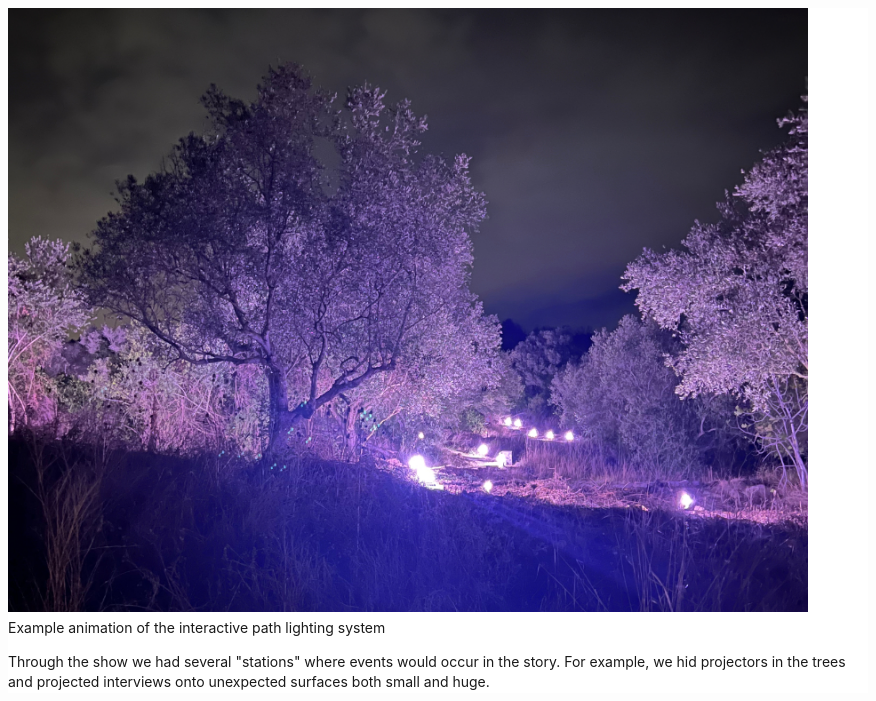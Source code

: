 <img src="images/path.jpg" alt="Photograph of the custom interactive path lights, stretching into a wooded area on the hillside at night" width="800">

<video width="600" controls>
  <source src="images/light_demo.mp4" type="video/mp4">
</video>
<figcaption>Example animation of the interactive path lighting system</figcaption>
</figure>

Through the show we had several "stations" where events would occur in the story. For example, we hid projectors in the trees and projected interviews onto unexpected surfaces both small and huge. 

